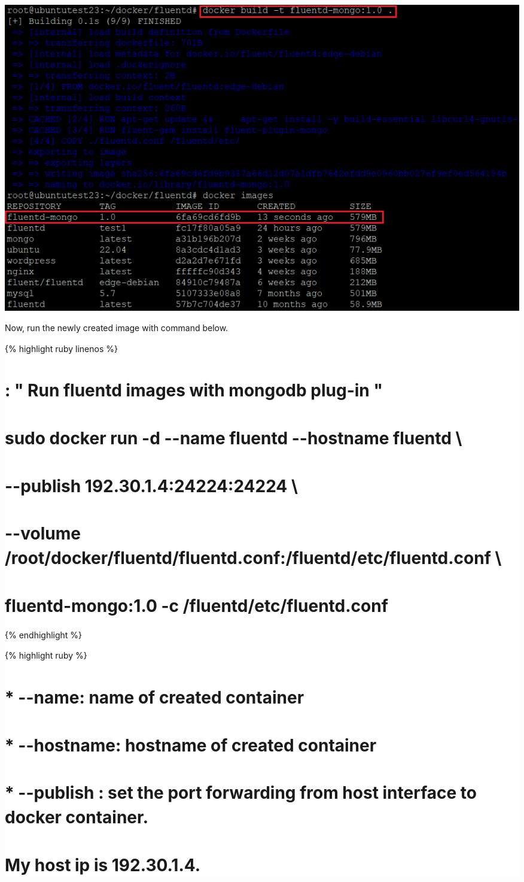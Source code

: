 ![img.png](../../../assets/imgs/docker/advanced%20protocols/how-to-store-log-container-log-on-mongoDB-with-fluentd-container/img7.png)

<p>
Now, run the newly created image with command below.
</p>

{% highlight ruby linenos %}
#  : " Run fluentd images with mongodb plug-in "
#  sudo docker run -d --name fluentd --hostname fluentd \
#                     --publish 192.30.1.4:24224:24224  \
#                     --volume /root/docker/fluentd/fluentd.conf:/fluentd/etc/fluentd.conf \
#                     fluentd-mongo:1.0 -c /fluentd/etc/fluentd.conf
{% endhighlight %}

{% highlight ruby %}
#  * --name:      name of created container
#  * --hostname:  hostname of created container
#  * --publish :  set the port forwarding from host interface to docker container. 
#                 My host ip is 192.30.1.4.